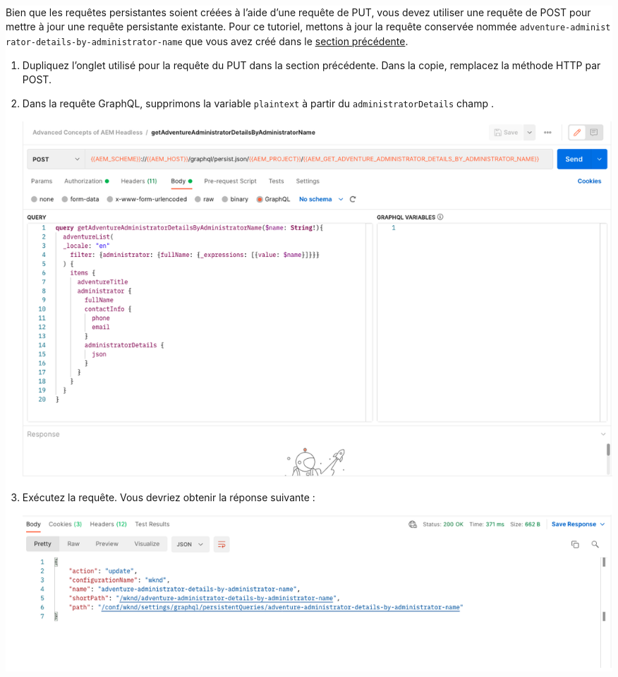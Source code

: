 Bien que les requêtes persistantes soient créées à l’aide d’une requête de PUT, vous devez utiliser une requête de POST pour mettre à jour une requête persistante existante. Pour ce tutoriel, mettons à jour la requête conservée nommée `adventure-administrator-details-by-administrator-name` que vous avez créé dans le [section précédente](#create-persisted-query).

1. Dupliquez l’onglet utilisé pour la requête du PUT dans la section précédente. Dans la copie, remplacez la méthode HTTP par POST.

1. Dans la requête GraphQL, supprimons la variable `plaintext` à partir du `administratorDetails` champ .

   ![Mise à jour de la requête GraphQL](assets/graphql-persisted-queries/update-graphql-query.png)

1. Exécutez la requête. Vous devriez obtenir la réponse suivante :

   ![Réponse du POST](assets/graphql-persisted-queries/post-response.png)
